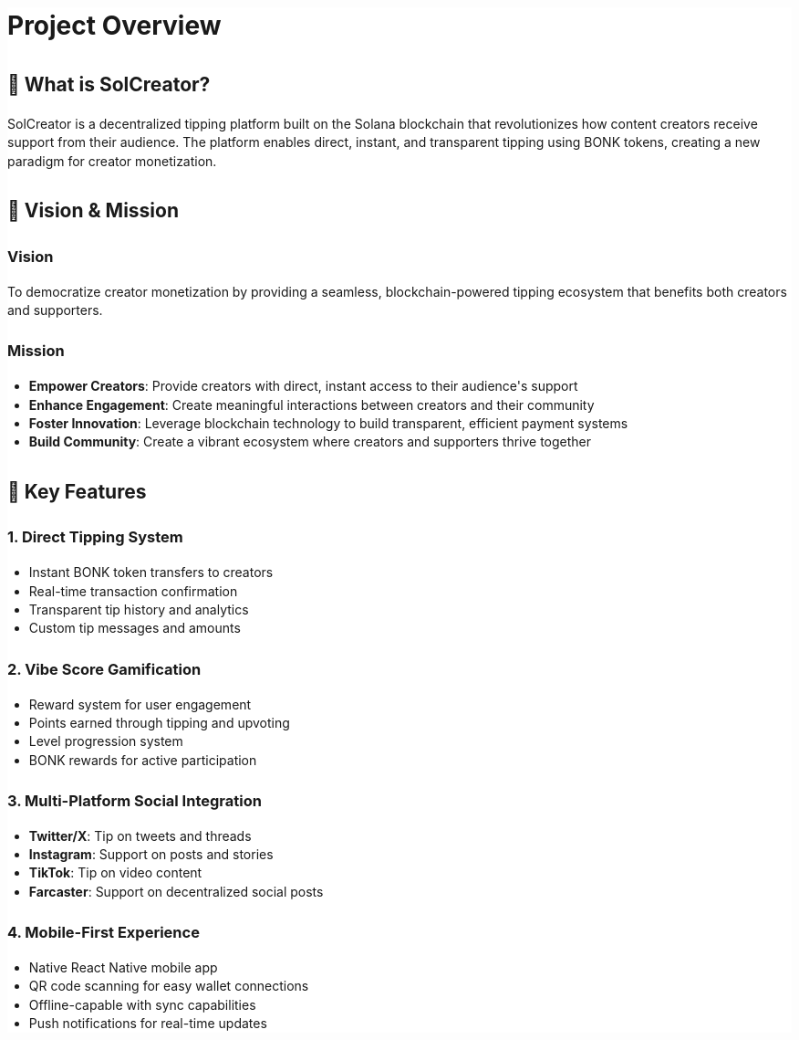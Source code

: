# Project Overview

## 🎯 What is SolCreator?

SolCreator is a decentralized tipping platform built on the Solana blockchain that revolutionizes how content creators receive support from their audience. The platform enables direct, instant, and transparent tipping using BONK tokens, creating a new paradigm for creator monetization.

## 🌟 Vision & Mission

### Vision
To democratize creator monetization by providing a seamless, blockchain-powered tipping ecosystem that benefits both creators and supporters.

### Mission
- **Empower Creators**: Provide creators with direct, instant access to their audience's support
- **Enhance Engagement**: Create meaningful interactions between creators and their community
- **Foster Innovation**: Leverage blockchain technology to build transparent, efficient payment systems
- **Build Community**: Create a vibrant ecosystem where creators and supporters thrive together

## 🚀 Key Features

### 1. **Direct Tipping System**
- Instant BONK token transfers to creators
- Real-time transaction confirmation
- Transparent tip history and analytics
- Custom tip messages and amounts

### 2. **Vibe Score Gamification**
- Reward system for user engagement
- Points earned through tipping and upvoting
- Level progression system
- BONK rewards for active participation

### 3. **Multi-Platform Social Integration**
- **Twitter/X**: Tip on tweets and threads
- **Instagram**: Support on posts and stories
- **TikTok**: Tip on video content
- **Farcaster**: Support on decentralized social posts

### 4. **Mobile-First Experience**
- Native React Native mobile app
- QR code scanning for easy wallet connections
- Offline-capable with sync capabilities
- Push notifications for real-time updates
